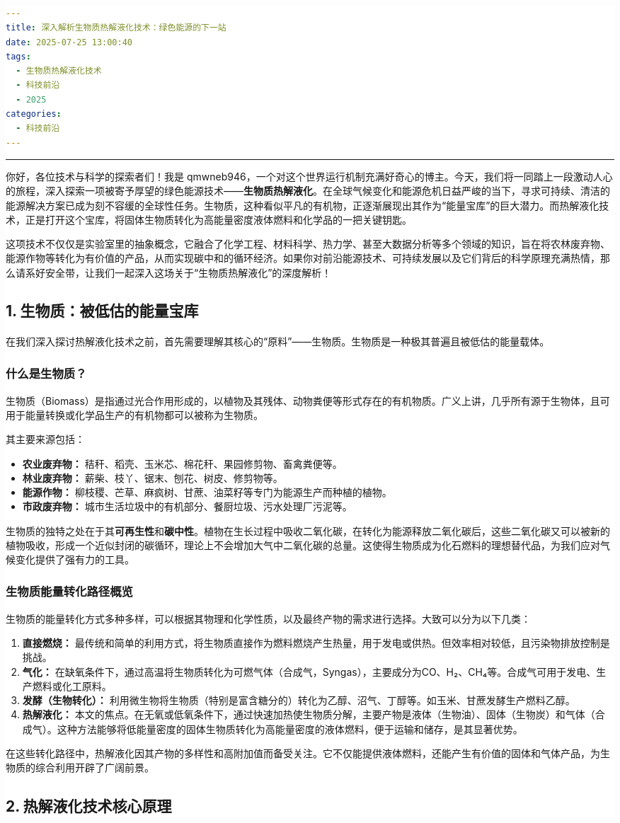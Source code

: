 ```yaml
---
title: 深入解析生物质热解液化技术：绿色能源的下一站
date: 2025-07-25 13:00:40
tags:
  - 生物质热解液化技术
  - 科技前沿
  - 2025
categories:
  - 科技前沿
---
```


---

你好，各位技术与科学的探索者们！我是 qmwneb946，一个对这个世界运行机制充满好奇心的博主。今天，我们将一同踏上一段激动人心的旅程，深入探索一项被寄予厚望的绿色能源技术——**生物质热解液化**。在全球气候变化和能源危机日益严峻的当下，寻求可持续、清洁的能源解决方案已成为刻不容缓的全球性任务。生物质，这种看似平凡的有机物，正逐渐展现出其作为“能量宝库”的巨大潜力。而热解液化技术，正是打开这个宝库，将固体生物质转化为高能量密度液体燃料和化学品的一把关键钥匙。

这项技术不仅仅是实验室里的抽象概念，它融合了化学工程、材料科学、热力学、甚至大数据分析等多个领域的知识，旨在将农林废弃物、能源作物等转化为有价值的产品，从而实现碳中和的循环经济。如果你对前沿能源技术、可持续发展以及它们背后的科学原理充满热情，那么请系好安全带，让我们一起深入这场关于“生物质热解液化”的深度解析！

## 1. 生物质：被低估的能量宝库

在我们深入探讨热解液化技术之前，首先需要理解其核心的“原料”——生物质。生物质是一种极其普遍且被低估的能量载体。

### 什么是生物质？

生物质（Biomass）是指通过光合作用形成的，以植物及其残体、动物粪便等形式存在的有机物质。广义上讲，几乎所有源于生物体，且可用于能量转换或化学品生产的有机物都可以被称为生物质。

其主要来源包括：

*   **农业废弃物：** 秸秆、稻壳、玉米芯、棉花秆、果园修剪物、畜禽粪便等。
*   **林业废弃物：** 薪柴、枝丫、锯末、刨花、树皮、修剪物等。
*   **能源作物：** 柳枝稷、芒草、麻疯树、甘蔗、油菜籽等专门为能源生产而种植的植物。
*   **市政废弃物：** 城市生活垃圾中的有机部分、餐厨垃圾、污水处理厂污泥等。

生物质的独特之处在于其**可再生性**和**碳中性**。植物在生长过程中吸收二氧化碳，在转化为能源释放二氧化碳后，这些二氧化碳又可以被新的植物吸收，形成一个近似封闭的碳循环，理论上不会增加大气中二氧化碳的总量。这使得生物质成为化石燃料的理想替代品，为我们应对气候变化提供了强有力的工具。

### 生物质能量转化路径概览

生物质的能量转化方式多种多样，可以根据其物理和化学性质，以及最终产物的需求进行选择。大致可以分为以下几类：

1.  **直接燃烧：** 最传统和简单的利用方式，将生物质直接作为燃料燃烧产生热量，用于发电或供热。但效率相对较低，且污染物排放控制是挑战。
2.  **气化：** 在缺氧条件下，通过高温将生物质转化为可燃气体（合成气，Syngas），主要成分为CO、H₂、CH₄等。合成气可用于发电、生产燃料或化工原料。
3.  **发酵（生物转化）：** 利用微生物将生物质（特别是富含糖分的）转化为乙醇、沼气、丁醇等。如玉米、甘蔗发酵生产燃料乙醇。
4.  **热解液化：** 本文的焦点。在无氧或低氧条件下，通过快速加热使生物质分解，主要产物是液体（生物油）、固体（生物炭）和气体（合成气）。这种方法能够将低能量密度的固体生物质转化为高能量密度的液体燃料，便于运输和储存，是其显著优势。

在这些转化路径中，热解液化因其产物的多样性和高附加值而备受关注。它不仅能提供液体燃料，还能产生有价值的固体和气体产品，为生物质的综合利用开辟了广阔前景。

## 2. 热解液化技术核心原理
